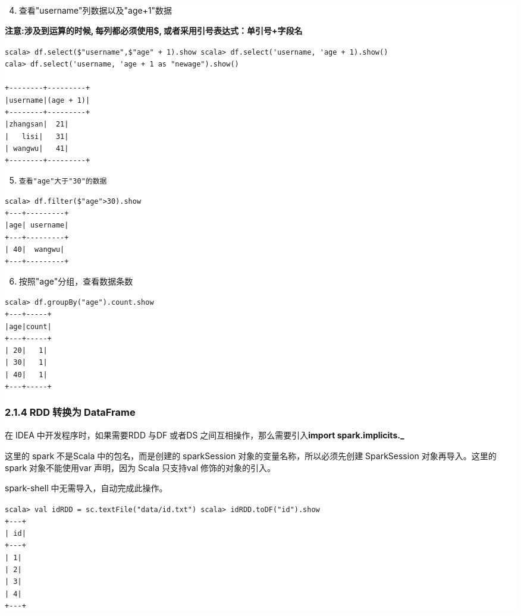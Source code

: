4)    查看"username"列数据以及"age+1"数据

**注意:涉及到运算的时候, 每列都必须使用$, 或者采用引号表达式：单引号+字段名**

```shell
scala> df.select($"username",$"age" + 1).show scala> df.select('username, 'age + 1).show()
cala> df.select('username, 'age + 1 as "newage").show()

+--------+---------+
|username|(age + 1)|
+--------+---------+
|zhangsan|	21|
|	lisi|	31|
| wangwu|	41|
+--------+---------+

```

5)     查看"age"大于"30"的数据

```shell
scala> df.filter($"age">30).show
+---+---------+
|age| username|
+---+---------+
| 40|  wangwu|
+---+---------+
```

6)    按照"age"分组，查看数据条数

```shell
scala> df.groupBy("age").count.show
+---+-----+
|age|count|
+---+-----+
| 20|	1|
| 30|	1|
| 40|	1|
+---+-----+

```

### **2.1.4** **RDD** **转换为** **DataFrame**

在 IDEA 中开发程序时，如果需要RDD 与DF 或者DS 之间互相操作，那么需要引入**import spark.implicits._** 

这里的 spark 不是Scala 中的包名，而是创建的 sparkSession 对象的变量名称，所以必须先创建 SparkSession 对象再导入。这里的 spark 对象不能使用var 声明，因为 Scala 只支持val 修饰的对象的引入。


spark-shell 中无需导入，自动完成此操作。

```shell
scala> val idRDD = sc.textFile("data/id.txt") scala> idRDD.toDF("id").show
+---+
| id|
+---+
| 1|
| 2|
| 3|
| 4|
+---+

```
